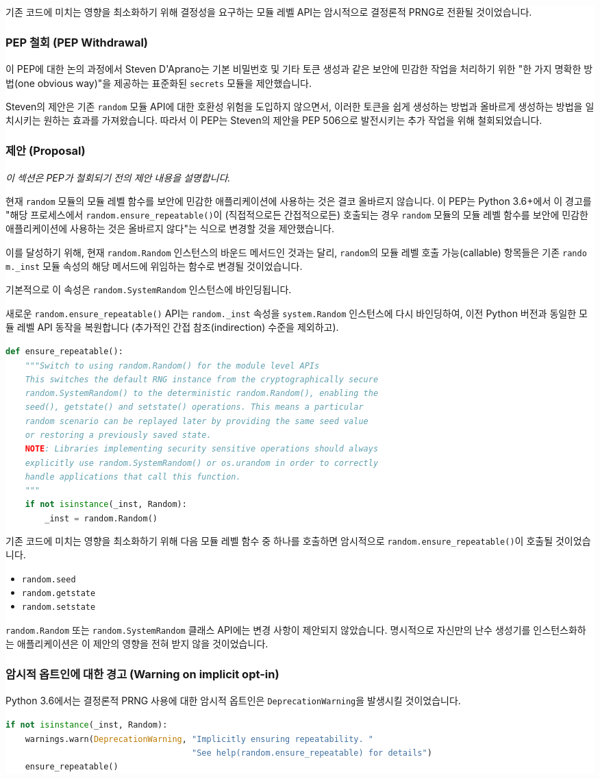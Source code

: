 기존 코드에 미치는 영향을 최소화하기 위해 결정성을 요구하는 모듈 레벨 API는 암시적으로 결정론적 PRNG로 전환될 것이었습니다.

### PEP 철회 (PEP Withdrawal)

이 PEP에 대한 논의 과정에서 Steven D'Aprano는 기본 비밀번호 및 기타 토큰 생성과 같은 보안에 민감한 작업을 처리하기 위한 "한 가지 명확한 방법(one obvious way)"을 제공하는 표준화된 `secrets` 모듈을 제안했습니다.

Steven의 제안은 기존 `random` 모듈 API에 대한 호환성 위험을 도입하지 않으면서, 이러한 토큰을 쉽게 생성하는 방법과 올바르게 생성하는 방법을 일치시키는 원하는 효과를 가져왔습니다. 따라서 이 PEP는 Steven의 제안을 PEP 506으로 발전시키는 추가 작업을 위해 철회되었습니다.

### 제안 (Proposal)

*이 섹션은 PEP가 철회되기 전의 제안 내용을 설명합니다.*

현재 `random` 모듈의 모듈 레벨 함수를 보안에 민감한 애플리케이션에 사용하는 것은 결코 올바르지 않습니다. 이 PEP는 Python 3.6+에서 이 경고를 "해당 프로세스에서 `random.ensure_repeatable()`이 (직접적으로든 간접적으로든) 호출되는 경우 `random` 모듈의 모듈 레벨 함수를 보안에 민감한 애플리케이션에 사용하는 것은 올바르지 않다"는 식으로 변경할 것을 제안했습니다.

이를 달성하기 위해, 현재 `random.Random` 인스턴스의 바운드 메서드인 것과는 달리, `random`의 모듈 레벨 호출 가능(callable) 항목들은 기존 `random._inst` 모듈 속성의 해당 메서드에 위임하는 함수로 변경될 것이었습니다.

기본적으로 이 속성은 `random.SystemRandom` 인스턴스에 바인딩됩니다.

새로운 `random.ensure_repeatable()` API는 `random._inst` 속성을 `system.Random` 인스턴스에 다시 바인딩하여, 이전 Python 버전과 동일한 모듈 레벨 API 동작을 복원합니다 (추가적인 간접 참조(indirection) 수준을 제외하고).

```python
def ensure_repeatable():
    """Switch to using random.Random() for the module level APIs
    This switches the default RNG instance from the cryptographically secure
    random.SystemRandom() to the deterministic random.Random(), enabling the
    seed(), getstate() and setstate() operations. This means a particular
    random scenario can be replayed later by providing the same seed value
    or restoring a previously saved state.
    NOTE: Libraries implementing security sensitive operations should always
    explicitly use random.SystemRandom() or os.urandom in order to correctly
    handle applications that call this function.
    """
    if not isinstance(_inst, Random):
        _inst = random.Random()
```


기존 코드에 미치는 영향을 최소화하기 위해 다음 모듈 레벨 함수 중 하나를 호출하면 암시적으로 `random.ensure_repeatable()`이 호출될 것이었습니다.

*   `random.seed`
*   `random.getstate`
*   `random.setstate`

`random.Random` 또는 `random.SystemRandom` 클래스 API에는 변경 사항이 제안되지 않았습니다. 명시적으로 자신만의 난수 생성기를 인스턴스화하는 애플리케이션은 이 제안의 영향을 전혀 받지 않을 것이었습니다.

### 암시적 옵트인에 대한 경고 (Warning on implicit opt-in)

Python 3.6에서는 결정론적 PRNG 사용에 대한 암시적 옵트인은 `DeprecationWarning`을 발생시킬 것이었습니다.

```python
if not isinstance(_inst, Random):
    warnings.warn(DeprecationWarning, "Implicitly ensuring repeatability. "
                                      "See help(random.ensure_repeatable) for details")
    ensure_repeatable()
```
